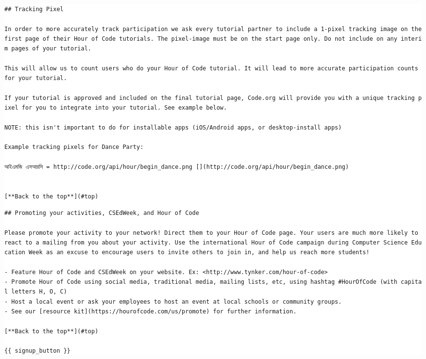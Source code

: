     ## Tracking Pixel
    
    In order to more accurately track participation we ask every tutorial partner to include a 1-pixel tracking image on the first page of their Hour of Code tutorials. The pixel-image must be on the start page only. Do not include on any interim pages of your tutorial.
    
    This will allow us to count users who do your Hour of Code tutorial. It will lead to more accurate participation counts for your tutorial.
    
    If your tutorial is approved and included on the final tutorial page, Code.org will provide you with a unique tracking pixel for you to integrate into your tutorial. See example below.
    
    NOTE: this isn't important to do for installable apps (iOS/Android apps, or desktop-install apps)
    
    Example tracking pixels for Dance Party:
    
    আইএমজি এসআরসি = http://code.org/api/hour/begin_dance.png [](http://code.org/api/hour/begin_dance.png)   
    
    
    [**Back to the top**](#top)
    
    

<a id="promote"></a>

    
    ## Promoting your activities, CSEdWeek, and Hour of Code
    
    Please promote your activity to your network! Direct them to your Hour of Code page. Your users are much more likely to react to a mailing from you about your activity. Use the international Hour of Code campaign during Computer Science Education Week as an excuse to encourage users to invite others to join in, and help us reach more students!
    
    - Feature Hour of Code and CSEdWeek on your website. Ex: <http://www.tynker.com/hour-of-code>
    - Promote Hour of Code using social media, traditional media, mailing lists, etc, using hashtag #HourOfCode (with capital letters H, O, C)
    - Host a local event or ask your employees to host an event at local schools or community groups.
    - See our [resource kit](https://hourofcode.com/us/promote) for further information.
    
    [**Back to the top**](#top)
    
    {{ signup_button }}